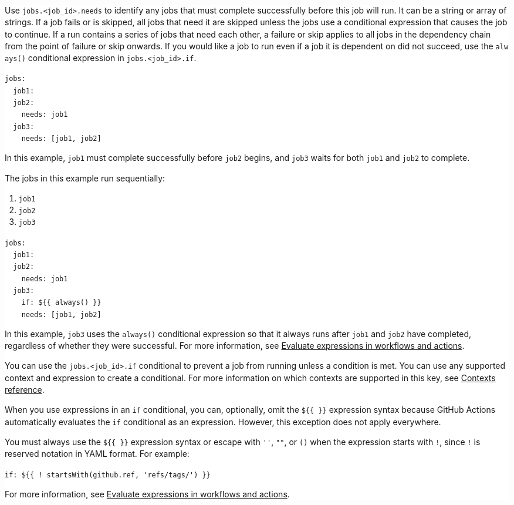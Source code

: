 Use `jobs.<job_id>.needs` to identify any jobs that must complete successfully before this job will run. It can be a string or array of strings. If a job fails or is skipped, all jobs that need it are skipped unless the jobs use a conditional expression that causes the job to continue. If a run contains a series of jobs that need each other, a failure or skip applies to all jobs in the dependency chain from the point of failure or skip onwards. If you would like a job to run even if a job it is dependent on did not succeed, use the `always()` conditional expression in `jobs.<job_id>.if`.

```
jobs:
  job1:
  job2:
    needs: job1
  job3:
    needs: [job1, job2]
```

In this example, `job1` must complete successfully before `job2` begins, and `job3` waits for both `job1` and `job2` to complete.

The jobs in this example run sequentially:

1. `job1`
2. `job2`
3. `job3`

```
jobs:
  job1:
  job2:
    needs: job1
  job3:
    if: ${{ always() }}
    needs: [job1, job2]
```

In this example, `job3` uses the `always()` conditional expression so that it always runs after `job1` and `job2` have completed, regardless of whether they were successful. For more information, see [Evaluate expressions in workflows and actions](/en/actions/learn-github-actions/expressions#status-check-functions).

You can use the `jobs.<job_id>.if` conditional to prevent a job from running unless a condition is met. You can use any supported context and expression to create a conditional. For more information on which contexts are supported in this key, see [Contexts reference](/en/actions/learn-github-actions/contexts#context-availability).

When you use expressions in an `if` conditional, you can, optionally, omit the `${{ }}` expression syntax because GitHub Actions automatically evaluates the `if` conditional as an expression. However, this exception does not apply everywhere.

You must always use the `${{ }}` expression syntax or escape with `''`, `""`, or `()` when the expression starts with `!`, since `!` is reserved notation in YAML format. For example:

```
if: ${{ ! startsWith(github.ref, 'refs/tags/') }}
```

For more information, see [Evaluate expressions in workflows and actions](/en/actions/learn-github-actions/expressions).
